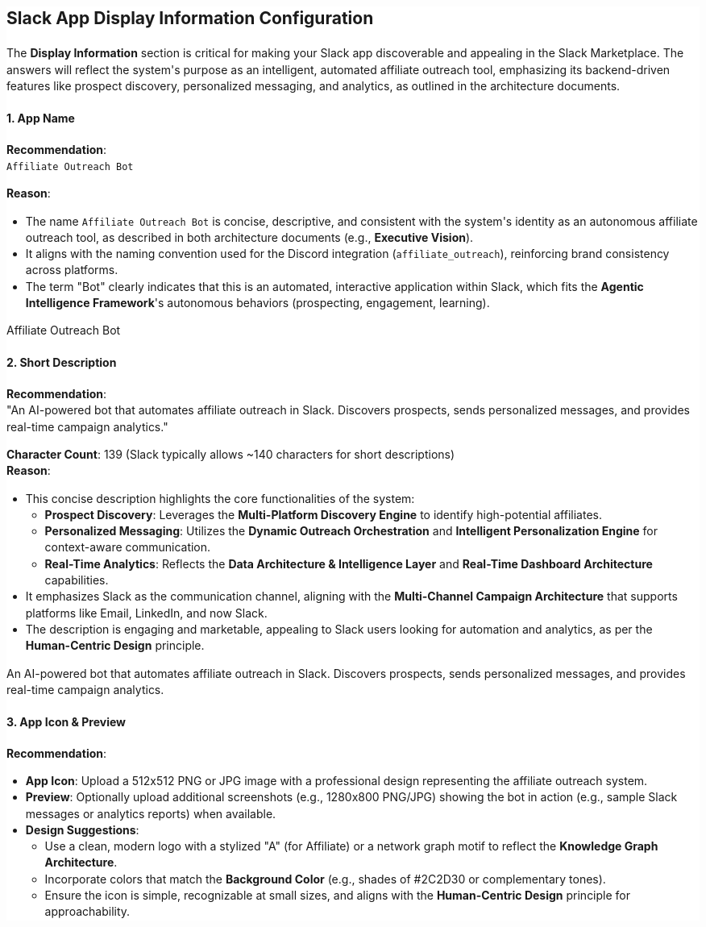 
## Slack App Display Information Configuration

The **Display Information** section is critical for making your Slack app discoverable and appealing in the Slack Marketplace. The answers will reflect the system's purpose as an intelligent, automated affiliate outreach tool, emphasizing its backend-driven features like prospect discovery, personalized messaging, and analytics, as outlined in the architecture documents.

#### 1. **App Name**

**Recommendation**:  
`Affiliate Outreach Bot`

**Reason**:  

- The name `Affiliate Outreach Bot` is concise, descriptive, and consistent with the system's identity as an autonomous affiliate outreach tool, as described in both architecture documents (e.g., **Executive Vision**).  
- It aligns with the naming convention used for the Discord integration (`affiliate_outreach`), reinforcing brand consistency across platforms.  
- The term "Bot" clearly indicates that this is an automated, interactive application within Slack, which fits the **Agentic Intelligence Framework**'s autonomous behaviors (prospecting, engagement, learning).  

Affiliate Outreach Bot

#### 2. **Short Description**

**Recommendation**:  
"An AI-powered bot that automates affiliate outreach in Slack. Discovers prospects, sends personalized messages, and provides real-time campaign analytics."

**Character Count**: 139 (Slack typically allows ~140 characters for short descriptions)  
**Reason**:  

- This concise description highlights the core functionalities of the system:  
  - **Prospect Discovery**: Leverages the **Multi-Platform Discovery Engine** to identify high-potential affiliates.  
  - **Personalized Messaging**: Utilizes the **Dynamic Outreach Orchestration** and **Intelligent Personalization Engine** for context-aware communication.  
  - **Real-Time Analytics**: Reflects the **Data Architecture & Intelligence Layer** and **Real-Time Dashboard Architecture** capabilities.  
- It emphasizes Slack as the communication channel, aligning with the **Multi-Channel Campaign Architecture** that supports platforms like Email, LinkedIn, and now Slack.  
- The description is engaging and marketable, appealing to Slack users looking for automation and analytics, as per the **Human-Centric Design** principle.

An AI-powered bot that automates affiliate outreach in Slack. Discovers prospects, sends personalized messages, and provides real-time campaign analytics.

#### 3. **App Icon & Preview**

**Recommendation**:  

- **App Icon**: Upload a 512x512 PNG or JPG image with a professional design representing the affiliate outreach system.  
- **Preview**: Optionally upload additional screenshots (e.g., 1280x800 PNG/JPG) showing the bot in action (e.g., sample Slack messages or analytics reports) when available.  
- **Design Suggestions**:  
  - Use a clean, modern logo with a stylized "A" (for Affiliate) or a network graph motif to reflect the **Knowledge Graph Architecture**.  
  - Incorporate colors that match the **Background Color** (e.g., shades of #2C2D30 or complementary tones).  
  - Ensure the icon is simple, recognizable at small sizes, and aligns with the **Human-Centric Design** principle for approachability.
